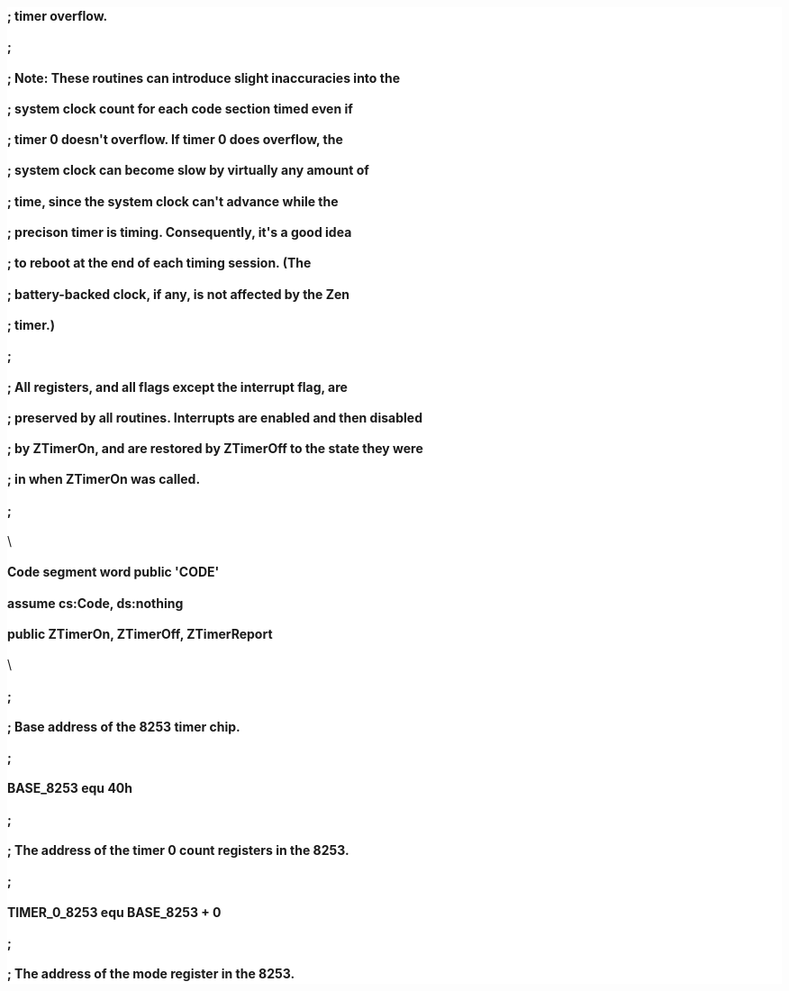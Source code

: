 **; timer overflow.**

**;**

**; Note: These routines can introduce slight inaccuracies into the**

**; system clock count for each code section timed even if**

**; timer 0 doesn't overflow. If timer 0 does overflow, the**

**; system clock can become slow by virtually any amount of**

**; time, since the system clock can't advance while the**

**; precison timer is timing. Consequently, it's a good idea**

**; to reboot at the end of each timing session. (The**

**; battery-backed clock, if any, is not affected by the Zen**

**; timer.)**

**;**

**; All registers, and all flags except the interrupt flag, are**

**; preserved by all routines. Interrupts are enabled and then
disabled**

**; by ZTimerOn, and are restored by ZTimerOff to the state they were**

**; in when ZTimerOn was called.**

**;**

\

**Code segment word public 'CODE'**

**assume cs:Code, ds:nothing**

**public ZTimerOn, ZTimerOff, ZTimerReport**

\

**;**

**; Base address of the 8253 timer chip.**

**;**

**BASE\_8253 equ 40h**

**;**

**; The address of the timer 0 count registers in the 8253.**

**;**

**TIMER\_0\_8253 equ BASE\_8253 + 0**

**;**

**; The address of the mode register in the 8253.**
